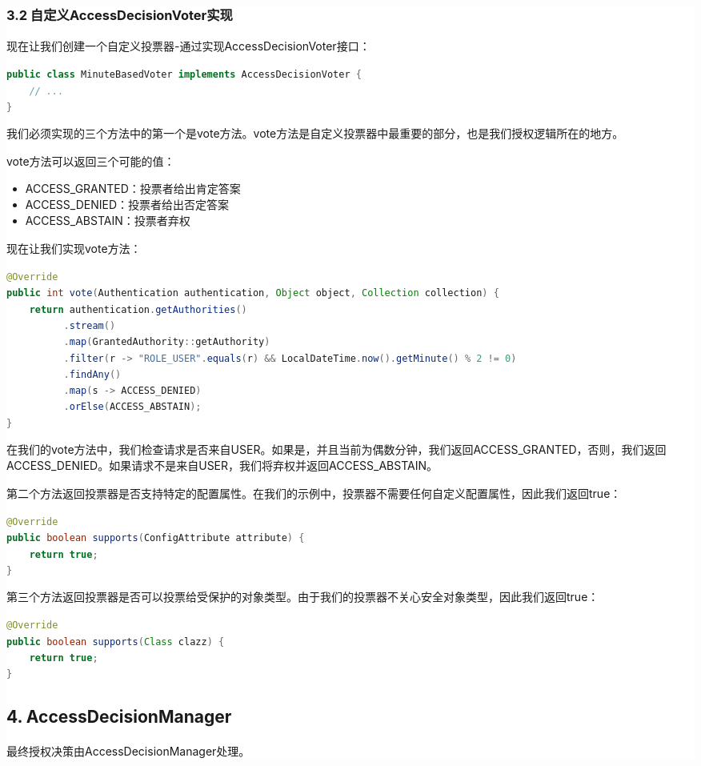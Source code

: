 ### 3.2 自定义AccessDecisionVoter实现

现在让我们创建一个自定义投票器-通过实现AccessDecisionVoter接口：

```java
public class MinuteBasedVoter implements AccessDecisionVoter {
    // ...
}
```

我们必须实现的三个方法中的第一个是vote方法。vote方法是自定义投票器中最重要的部分，也是我们授权逻辑所在的地方。

vote方法可以返回三个可能的值：

+ ACCESS_GRANTED：投票者给出肯定答案
+ ACCESS_DENIED：投票者给出否定答案
+ ACCESS_ABSTAIN：投票者弃权

现在让我们实现vote方法：

```java
@Override
public int vote(Authentication authentication, Object object, Collection collection) {
    return authentication.getAuthorities()
          .stream()
          .map(GrantedAuthority::getAuthority)
          .filter(r -> "ROLE_USER".equals(r) && LocalDateTime.now().getMinute() % 2 != 0)
          .findAny()
          .map(s -> ACCESS_DENIED)
          .orElse(ACCESS_ABSTAIN);
}
```

在我们的vote方法中，我们检查请求是否来自USER。如果是，并且当前为偶数分钟，我们返回ACCESS_GRANTED，否则，我们返回ACCESS_DENIED。如果请求不是来自USER，我们将弃权并返回ACCESS_ABSTAIN。

第二个方法返回投票器是否支持特定的配置属性。在我们的示例中，投票器不需要任何自定义配置属性，因此我们返回true：

```java
@Override
public boolean supports(ConfigAttribute attribute) {
    return true;
}
```

第三个方法返回投票器是否可以投票给受保护的对象类型。由于我们的投票器不关心安全对象类型，因此我们返回true：

```java
@Override
public boolean supports(Class clazz) {
    return true;
}
```

## 4. AccessDecisionManager

最终授权决策由AccessDecisionManager处理。
